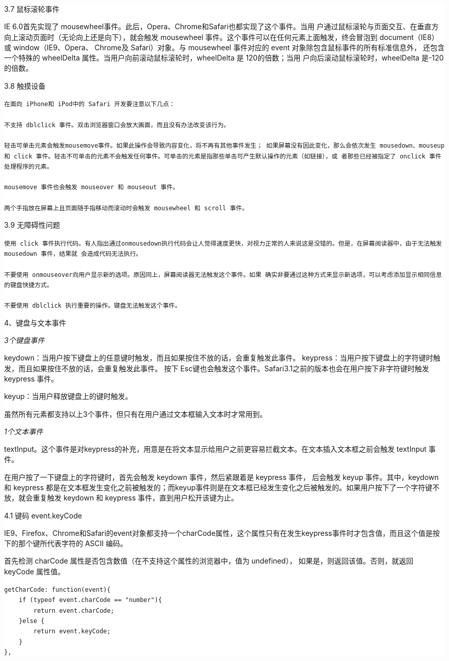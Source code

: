 3.7 鼠标滚轮事件 

IE 6.0首先实现了 mousewheel事件。此后，Opera、Chrome和Safari也都实现了这个事件。当用 户通过鼠标滚轮与页面交互、在垂直方向上滚动页面时（无论向上还是向下），就会触发 mousewheel 事件。这个事件可以在任何元素上面触发，终会冒泡到 document（IE8）或 window（IE9、Opera、 Chrome及 Safari）对象。与 mousewheel 事件对应的 event 对象除包含鼠标事件的所有标准信息外， 还包含一个特殊的 wheelDelta 属性。当用户向前滚动鼠标滚轮时，wheelDelta 是 120的倍数；当用 户向后滚动鼠标滚轮时，wheelDelta 是-120的倍数。

3.8  触摸设备 

    在面向 iPhone和 iPod中的 Safari 开发要注意以下几点：

    不支持 dblclick 事件。双击浏览器窗口会放大画面，而且没有办法改变该行为。
    
    轻击可单击元素会触发mousemove事件。如果此操作会导致内容变化，将不再有其他事件发生； 如果屏幕没有因此变化，那么会依次发生 mousedown、mouseup 和 click 事件。轻击不可单击的元素不会触发任何事件。可单击的元素是指那些单击可产生默认操作的元素（如链接），或 者那些已经被指定了 onclick 事件处理程序的元素。
    
    mousemove 事件也会触发 mouseover 和 mouseout 事件。
    
    两个手指放在屏幕上且页面随手指移动而滚动时会触发 mousewheel 和 scroll 事件。 
    
3.9  无障碍性问题

    使用 click 事件执行代码。有人指出通过onmousedown执行代码会让人觉得速度更快，对视力正常的人来说这是没错的。但是，在屏幕阅读器中，由于无法触发 mousedown 事件，结果就 会造成代码无法执行。
    
    不要使用 onmouseover向用户显示新的选项。原因同上，屏幕阅读器无法触发这个事件。如果 确实非要通过这种方式来显示新选项，可以考虑添加显示相同信息的键盘快捷方式。 
    
    不要使用 dblclick 执行重要的操作。键盘无法触发这个事件。
    
    
4、键盘与文本事件 

*3个键盘事件*

keydown：当用户按下键盘上的任意键时触发，而且如果按住不放的话，会重复触发此事件。 
keypress：当用户按下键盘上的字符键时触发，而且如果按住不放的话，会重复触发此事件。 按下 Esc键也会触发这个事件。Safari3.1之前的版本也会在用户按下非字符键时触发 keypress 事件。 

keyup：当用户释放键盘上的键时触发。

虽然所有元素都支持以上3个事件，但只有在用户通过文本框输入文本时才常用到。

*1个文本事件*

textInput。这个事件是对keypress的补充，用意是在将文本显示给用户之前更容易拦截文本。在文本插入文本框之前会触发 textInput 事件。

在用户按了一下键盘上的字符键时，首先会触发 keydown 事件，然后紧跟着是 keypress 事件， 后会触发 keyup 事件。其中，keydown 和 keypress 都是在文本框发生变化之前被触发的；而keyup事件则是在文本框已经发生变化之后被触发的。如果用户按下了一个字符键不放，就会重复触发 keydown 和 keypress 事件，直到用户松开该键为止。 

4.1 键码  event.keyCode

IE9、Firefox、Chrome和Safari的event对象都支持一个charCode属性，这个属性只有在发生keypress事件时才包含值，而且这个值是按下的那个键所代表字符的 ASCII 编码。

首先检测 charCode 属性是否包含数值（在不支持这个属性的浏览器中，值为 undefined）， 如果是，则返回该值。否则，就返回 keyCode 属性值。
 
    getCharCode: function(event){
        if (typeof event.charCode == "number"){             
            return event.charCode;         
        }else {             
            return event.keyCode;         
        }     
    }, 
 